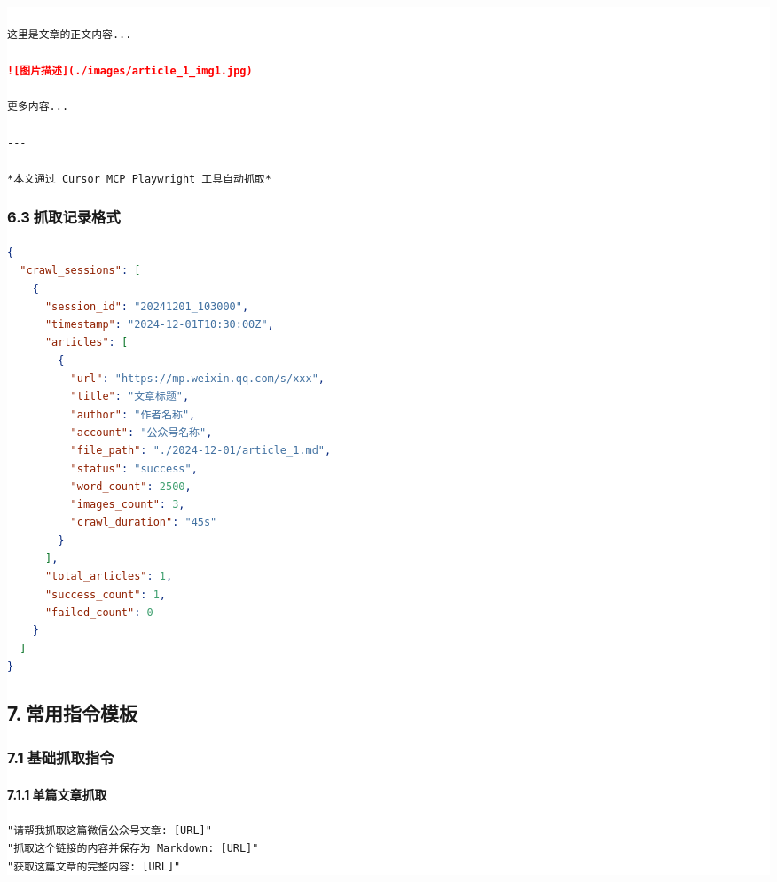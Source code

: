 ```markdown

这里是文章的正文内容...

![图片描述](./images/article_1_img1.jpg)

更多内容...

---

*本文通过 Cursor MCP Playwright 工具自动抓取*
```

### 6.3 抓取记录格式

```json
{
  "crawl_sessions": [
    {
      "session_id": "20241201_103000",
      "timestamp": "2024-12-01T10:30:00Z",
      "articles": [
        {
          "url": "https://mp.weixin.qq.com/s/xxx",
          "title": "文章标题",
          "author": "作者名称",
          "account": "公众号名称",
          "file_path": "./2024-12-01/article_1.md",
          "status": "success",
          "word_count": 2500,
          "images_count": 3,
          "crawl_duration": "45s"
        }
      ],
      "total_articles": 1,
      "success_count": 1,
      "failed_count": 0
    }
  ]
}
```

## 7. 常用指令模板

### 7.1 基础抓取指令

#### 7.1.1 单篇文章抓取
```
"请帮我抓取这篇微信公众号文章: [URL]"
"抓取这个链接的内容并保存为 Markdown: [URL]"
"获取这篇文章的完整内容: [URL]"
```
